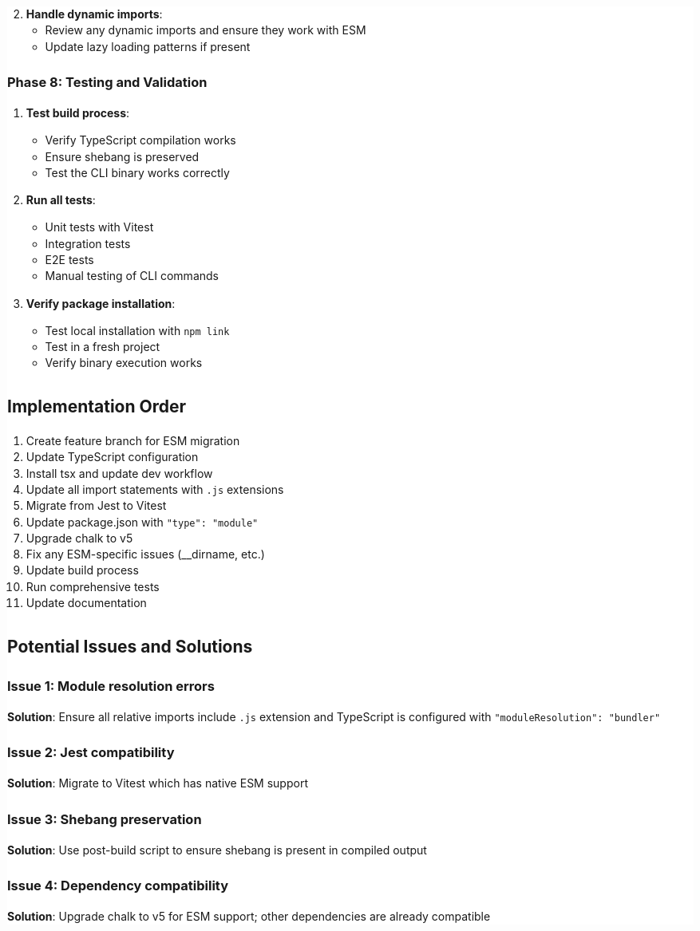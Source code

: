 2. **Handle dynamic imports**:
   - Review any dynamic imports and ensure they work with ESM
   - Update lazy loading patterns if present

### Phase 8: Testing and Validation

1. **Test build process**:
   - Verify TypeScript compilation works
   - Ensure shebang is preserved
   - Test the CLI binary works correctly

2. **Run all tests**:
   - Unit tests with Vitest
   - Integration tests
   - E2E tests
   - Manual testing of CLI commands

3. **Verify package installation**:
   - Test local installation with `npm link`
   - Test in a fresh project
   - Verify binary execution works

## Implementation Order

1. Create feature branch for ESM migration
2. Update TypeScript configuration
3. Install tsx and update dev workflow
4. Update all import statements with `.js` extensions
5. Migrate from Jest to Vitest
6. Update package.json with `"type": "module"`
7. Upgrade chalk to v5
8. Fix any ESM-specific issues (\_\_dirname, etc.)
9. Update build process
10. Run comprehensive tests
11. Update documentation

## Potential Issues and Solutions

### Issue 1: Module resolution errors
**Solution**: Ensure all relative imports include `.js` extension and TypeScript is configured with `"moduleResolution": "bundler"`

### Issue 2: Jest compatibility
**Solution**: Migrate to Vitest which has native ESM support

### Issue 3: Shebang preservation
**Solution**: Use post-build script to ensure shebang is present in compiled output

### Issue 4: Dependency compatibility
**Solution**: Upgrade chalk to v5 for ESM support; other dependencies are already compatible
